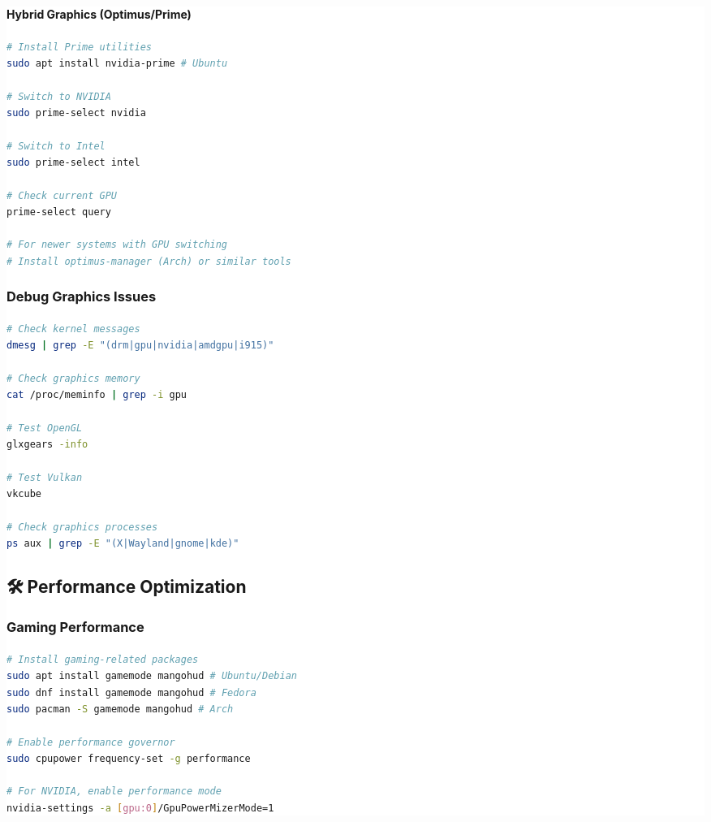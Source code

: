 #### Hybrid Graphics (Optimus/Prime)

```bash
# Install Prime utilities
sudo apt install nvidia-prime # Ubuntu

# Switch to NVIDIA
sudo prime-select nvidia

# Switch to Intel
sudo prime-select intel

# Check current GPU
prime-select query

# For newer systems with GPU switching
# Install optimus-manager (Arch) or similar tools
```

### Debug Graphics Issues

```bash
# Check kernel messages
dmesg | grep -E "(drm|gpu|nvidia|amdgpu|i915)"

# Check graphics memory
cat /proc/meminfo | grep -i gpu

# Test OpenGL
glxgears -info

# Test Vulkan
vkcube

# Check graphics processes
ps aux | grep -E "(X|Wayland|gnome|kde)"
```

## 🛠️ Performance Optimization

### Gaming Performance

```bash
# Install gaming-related packages
sudo apt install gamemode mangohud # Ubuntu/Debian
sudo dnf install gamemode mangohud # Fedora
sudo pacman -S gamemode mangohud # Arch

# Enable performance governor
sudo cpupower frequency-set -g performance

# For NVIDIA, enable performance mode
nvidia-settings -a [gpu:0]/GpuPowerMizerMode=1
```
